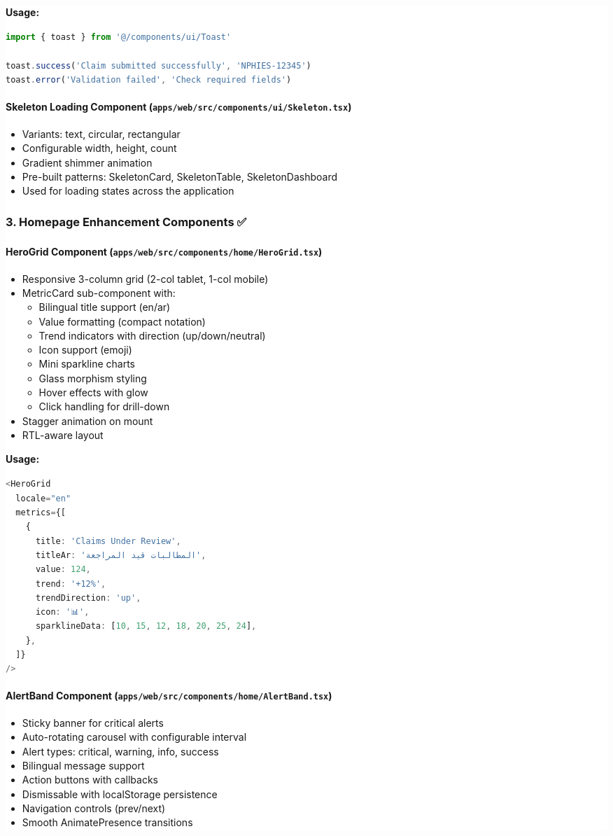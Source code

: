 **Usage:**
```typescript
import { toast } from '@/components/ui/Toast'

toast.success('Claim submitted successfully', 'NPHIES-12345')
toast.error('Validation failed', 'Check required fields')
```

#### **Skeleton Loading Component** (`apps/web/src/components/ui/Skeleton.tsx`)
- Variants: text, circular, rectangular
- Configurable width, height, count
- Gradient shimmer animation
- Pre-built patterns: SkeletonCard, SkeletonTable, SkeletonDashboard
- Used for loading states across the application

### 3. Homepage Enhancement Components ✅

#### **HeroGrid Component** (`apps/web/src/components/home/HeroGrid.tsx`)
- Responsive 3-column grid (2-col tablet, 1-col mobile)
- MetricCard sub-component with:
  - Bilingual title support (en/ar)
  - Value formatting (compact notation)
  - Trend indicators with direction (up/down/neutral)
  - Icon support (emoji)
  - Mini sparkline charts
  - Glass morphism styling
  - Hover effects with glow
  - Click handling for drill-down
- Stagger animation on mount
- RTL-aware layout

**Usage:**
```typescript
<HeroGrid
  locale="en"
  metrics={[
    {
      title: 'Claims Under Review',
      titleAr: 'المطالبات قيد المراجعة',
      value: 124,
      trend: '+12%',
      trendDirection: 'up',
      icon: '📊',
      sparklineData: [10, 15, 12, 18, 20, 25, 24],
    },
  ]}
/>
```

#### **AlertBand Component** (`apps/web/src/components/home/AlertBand.tsx`)
- Sticky banner for critical alerts
- Auto-rotating carousel with configurable interval
- Alert types: critical, warning, info, success
- Bilingual message support
- Action buttons with callbacks
- Dismissable with localStorage persistence
- Navigation controls (prev/next)
- Smooth AnimatePresence transitions
